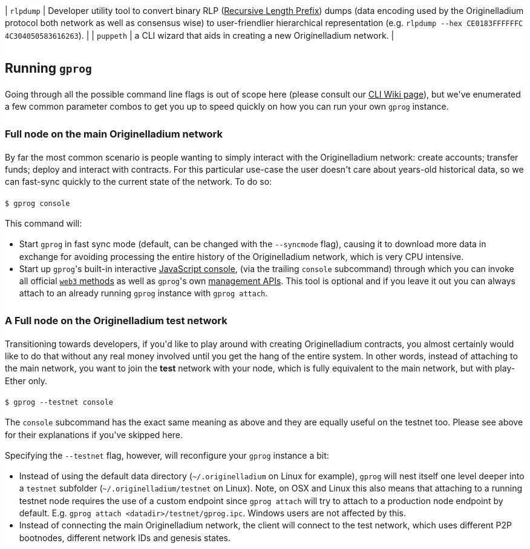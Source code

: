 |   `rlpdump`   | Developer utility tool to convert binary RLP ([Recursive Length Prefix](https://github.com/originelladium/wiki/wiki/RLP)) dumps (data encoding used by the Originelladium protocol both network as well as consensus wise) to user-friendlier hierarchical representation (e.g. `rlpdump --hex CE0183FFFFFFC4C304050583616263`).                                                                                                                                                                                                                                 |
|   `puppeth`   | a CLI wizard that aids in creating a new Originelladium network.                                                                                                                                                                                                                                                                                                                                                                                                                                                                                           |

## Running `gprog`

Going through all the possible command line flags is out of scope here (please consult our
[CLI Wiki page](https://github.com/projectoriginchain/go-originelladiuma/wiki/Command-Line-Options)),
but we've enumerated a few common parameter combos to get you up to speed quickly
on how you can run your own `gprog` instance.

### Full node on the main Originelladium network

By far the most common scenario is people wanting to simply interact with the Originelladium
network: create accounts; transfer funds; deploy and interact with contracts. For this
particular use-case the user doesn't care about years-old historical data, so we can
fast-sync quickly to the current state of the network. To do so:

```shell
$ gprog console
```

This command will:
 * Start `gprog` in fast sync mode (default, can be changed with the `--syncmode` flag),
   causing it to download more data in exchange for avoiding processing the entire history
   of the Originelladium network, which is very CPU intensive.
 * Start up `gprog`'s built-in interactive [JavaScript console](https://github.com/projectoriginchain/go-originelladiuma/wiki/JavaScript-Console),
   (via the trailing `console` subcommand) through which you can invoke all official [`web3` methods](https://github.com/originelladium/wiki/wiki/JavaScript-API)
   as well as `gprog`'s own [management APIs](https://github.com/projectoriginchain/go-originelladiuma/wiki/Management-APIs).
   This tool is optional and if you leave it out you can always attach to an already running
   `gprog` instance with `gprog attach`.

### A Full node on the Originelladium test network

Transitioning towards developers, if you'd like to play around with creating Originelladium
contracts, you almost certainly would like to do that without any real money involved until
you get the hang of the entire system. In other words, instead of attaching to the main
network, you want to join the **test** network with your node, which is fully equivalent to
the main network, but with play-Ether only.

```shell
$ gprog --testnet console
```

The `console` subcommand has the exact same meaning as above and they are equally
useful on the testnet too. Please see above for their explanations if you've skipped here.

Specifying the `--testnet` flag, however, will reconfigure your `gprog` instance a bit:

 * Instead of using the default data directory (`~/.originelladium` on Linux for example), `gprog`
   will nest itself one level deeper into a `testnet` subfolder (`~/.originelladium/testnet` on
   Linux). Note, on OSX and Linux this also means that attaching to a running testnet node
   requires the use of a custom endpoint since `gprog attach` will try to attach to a
   production node endpoint by default. E.g.
   `gprog attach <datadir>/testnet/gprog.ipc`. Windows users are not affected by
   this.
 * Instead of connecting the main Originelladium network, the client will connect to the test
   network, which uses different P2P bootnodes, different network IDs and genesis states.
   